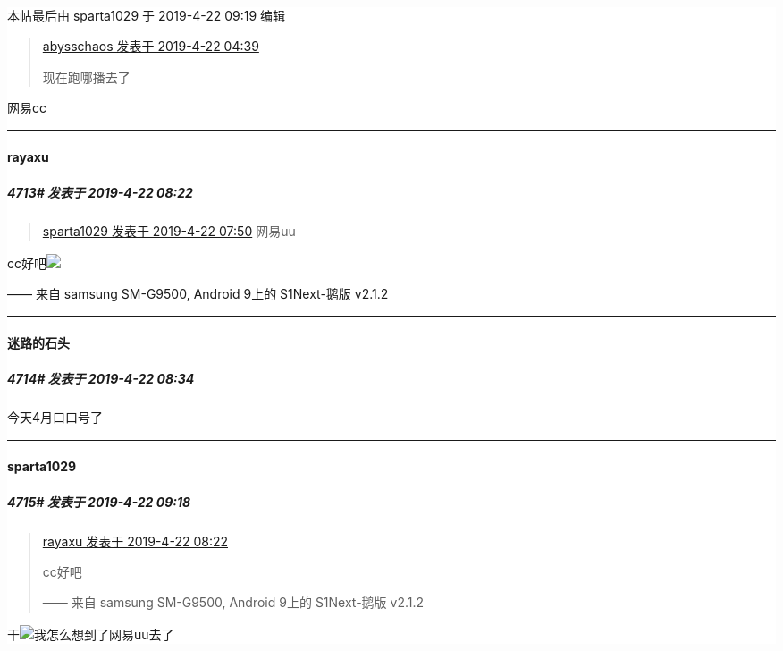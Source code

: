  本帖最后由 sparta1029 于 2019-4-22 09:19 编辑 
<blockquote><a href="httphttps://bbs.saraba1st.com/2b/forum.php?mod=redirect&amp;goto=findpost&amp;pid=43396221&amp;ptid=1712512" target="_blank">abysschaos 发表于 2019-4-22 04:39</a>

现在跑哪播去了</blockquote>
网易cc








-----

####  rayaxu  
##### 4713#       发表于 2019-4-22 08:22



<blockquote><a href="httphttps://bbs.saraba1st.com/2b/forum.php?mod=redirect&amp;goto=findpost&amp;pid=43396568&amp;ptid=1712512" target="_blank">sparta1029 发表于 2019-4-22 07:50</a>
网易uu</blockquote>
cc好吧<img src="https://static.saraba1st.com/image/smiley/face2017/068.png" referrerpolicy="no-referrer">

—— 来自 samsung SM-G9500, Android 9上的 [S1Next-鹅版](https://github.com/ykrank/S1-Next/releases) v2.1.2







-----

####  迷路的石头  
##### 4714#       发表于 2019-4-22 08:34




今天4月口口号了







-----

####  sparta1029  
##### 4715#       发表于 2019-4-22 09:18



<blockquote><a href="httphttps://bbs.saraba1st.com/2b/forum.php?mod=redirect&amp;goto=findpost&amp;pid=43396755&amp;ptid=1712512" target="_blank">rayaxu 发表于 2019-4-22 08:22</a>

cc好吧


—— 来自 samsung SM-G9500, Android 9上的 S1Next-鹅版 v2.1.2</blockquote>
干<img src="https://static.saraba1st.com/image/smiley/face2017/068.png" referrerpolicy="no-referrer">我怎么想到了网易uu去了
